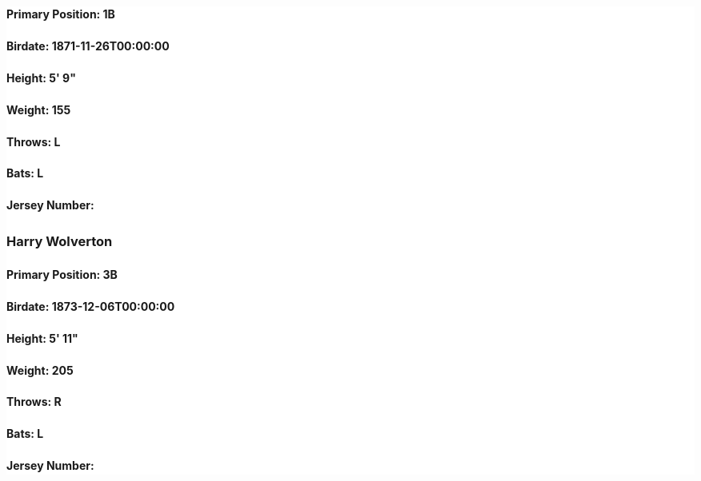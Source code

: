 #### Primary Position: 1B
#### Birdate: 1871-11-26T00:00:00
#### Height: 5' 9"
#### Weight: 155
#### Throws: L
#### Bats: L
#### Jersey Number: 
### Harry Wolverton
#### Primary Position: 3B
#### Birdate: 1873-12-06T00:00:00
#### Height: 5' 11"
#### Weight: 205
#### Throws: R
#### Bats: L
#### Jersey Number: 